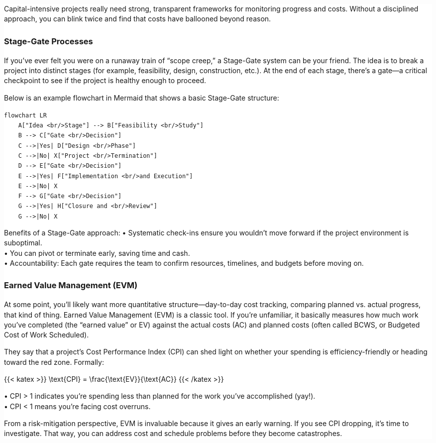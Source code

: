 Capital-intensive projects really need strong, transparent frameworks for monitoring progress and costs. Without a disciplined approach, you can blink twice and find that costs have ballooned beyond reason.

### Stage-Gate Processes

If you’ve ever felt you were on a runaway train of “scope creep,” a Stage-Gate system can be your friend. The idea is to break a project into distinct stages (for example, feasibility, design, construction, etc.). At the end of each stage, there’s a gate—a critical checkpoint to see if the project is healthy enough to proceed.

Below is an example flowchart in Mermaid that shows a basic Stage-Gate structure:

```mermaid
flowchart LR
    A["Idea <br/>Stage"] --> B["Feasibility <br/>Study"]
    B --> C["Gate <br/>Decision"]
    C -->|Yes| D["Design <br/>Phase"]
    C -->|No| X["Project <br/>Termination"]
    D --> E["Gate <br/>Decision"]
    E -->|Yes| F["Implementation <br/>and Execution"]
    E -->|No| X
    F --> G["Gate <br/>Decision"]
    G -->|Yes| H["Closure and <br/>Review"]
    G -->|No| X
```

Benefits of a Stage-Gate approach:
• Systematic check-ins ensure you wouldn’t move forward if the project environment is suboptimal.  
• You can pivot or terminate early, saving time and cash.  
• Accountability: Each gate requires the team to confirm resources, timelines, and budgets before moving on.

### Earned Value Management (EVM)

At some point, you’ll likely want more quantitative structure—day-to-day cost tracking, comparing planned vs. actual progress, that kind of thing. Earned Value Management (EVM) is a classic tool. If you’re unfamiliar, it basically measures how much work you’ve completed (the “earned value” or EV) against the actual costs (AC) and planned costs (often called BCWS, or Budgeted Cost of Work Scheduled).

They say that a project’s Cost Performance Index (CPI) can shed light on whether your spending is efficiency-friendly or heading toward the red zone. Formally:

{{< katex >}}
\text{CPI} = \frac{\text{EV}}{\text{AC}}
{{< /katex >}}

• CPI > 1 indicates you’re spending less than planned for the work you’ve accomplished (yay!).  
• CPI < 1 means you’re facing cost overruns.  

From a risk-mitigation perspective, EVM is invaluable because it gives an early warning. If you see CPI dropping, it’s time to investigate. That way, you can address cost and schedule problems before they become catastrophes.
